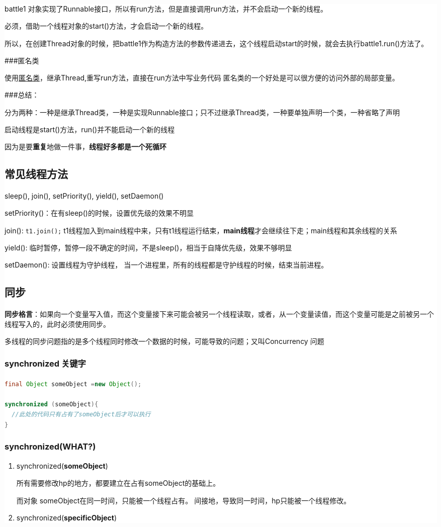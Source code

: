 battle1 对象实现了Runnable接口，所以有run方法，但是直接调用run方法，并不会启动一个新的线程。

必须，借助一个线程对象的start()方法，才会启动一个新的线程。

所以，在创建Thread对象的时候，把battle1作为构造方法的参数传递进去，这个线程启动start的时候，就会去执行battle1.run()方法了。

###匿名类

使用[匿名类](http://how2j.cn/k/interface-inheritance/interface-inheritance-inner-class/322.html#step687)，继承Thread,重写run方法，直接在run方法中写业务代码
匿名类的一个好处是可以很方便的访问外部的局部变量。

###总结：

分为两种：一种是继承Thread类，一种是实现Runnable接口；只不过继承Thread类，一种要单独声明一个类，一种省略了声明

启动线程是start()方法，run()并不能启动一个新的线程

因为是要**重复**地做一件事，**线程好多都是一个死循环**



## 常见线程方法

sleep(), join(), setPriority(), yield(), setDaemon()

setPriority()：在有sleep()的时候，设置优先级的效果不明显

join():  `t1.join();` t1线程加入到main线程中来，只有t1线程运行结束，**main线程**才会继续往下走；main线程和其余线程的关系

yield(): 临时暂停，暂停一段不确定的时间，不是sleep()，相当于自降优先级，效果不够明显

setDaemon(): 设置线程为守护线程， 当一个进程里，所有的线程都是守护线程的时候，结束当前进程。

## 同步

**同步格言**：如果向一个变量写入值，而这个变量接下来可能会被另一个线程读取，或者，从一个变量读值，而这个变量可能是之前被另一个线程写入的，此时必须使用同步。

多线程的同步问题指的是多个线程同时修改一个数据的时候，可能导致的问题；又叫Concurrency 问题

### synchronized 关键字

```java
final Object someObject =new Object();

synchronized (someObject){
  //此处的代码只有占有了someObject后才可以执行
}
```

### synchronized(WHAT?)

1. synchronized(**someObject**)

   所有需要修改hp的地方，都要建立在占有someObject的基础上。 

   而对象 someObject在同一时间，只能被一个线程占有。 间接地，导致同一时间，hp只能被一个线程修改。

2. synchronized(**specificObject**)
